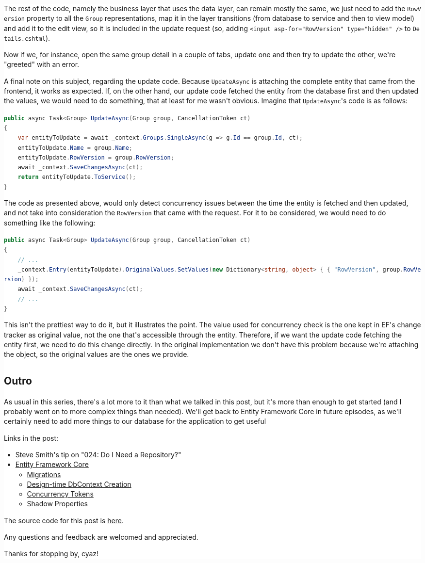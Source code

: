 The rest of the code, namely the business layer that uses the data layer, can remain mostly the same, we just need to add the `RowVersion` property to all the `Group` representations, map it in the layer transitions (from database to service and then to view model) and add it to the edit view, so it is included in the update request (so, adding `<input asp-for="RowVersion" type="hidden" />` to `Details.cshtml`).

Now if we, for instance, open the same group detail in a couple of tabs, update one and then try to update the other, we're "greeted" with an error.

A final note on this subject, regarding the update code. Because `UpdateAsync` is attaching the complete entity that came from the frontend, it works as expected. If, on the other hand, our update code fetched the entity from the database first and then updated the values, we would need to do something, that at least for me wasn't obvious. Imagine that `UpdateAsync`'s code is as follows:

```csharp
public async Task<Group> UpdateAsync(Group group, CancellationToken ct)
{
    var entityToUpdate = await _context.Groups.SingleAsync(g => g.Id == group.Id, ct);
    entityToUpdate.Name = group.Name;
    entityToUpdate.RowVersion = group.RowVersion;
    await _context.SaveChangesAsync(ct);
    return entityToUpdate.ToService();
}
```

The code as presented above, would only detect concurrency issues between the time the entity is fetched and then updated, and not take into consideration the `RowVersion` that came with the request. For it to be considered, we would need to do something like the following:

```csharp
public async Task<Group> UpdateAsync(Group group, CancellationToken ct)
{
    // ...
    _context.Entry(entityToUpdate).OriginalValues.SetValues(new Dictionary<string, object> { { "RowVersion", group.RowVersion} });
    await _context.SaveChangesAsync(ct);
    // ...
}
```
This isn't the prettiest way to do it, but it illustrates the point. The value used for concurrency check is the one kept in EF's change tracker as original value, not the one that's accessible through the entity. Therefore, if we want the update code fetching the entity first, we need to do this change directly. In the original implementation we don't have this problem because we're attaching the object, so the original values are the ones we provide.

## Outro
As usual in this series, there's a lot more to it than what we talked in this post, but it's more than enough to get started (and I probably went on to more complex things than needed). We'll get back to Entity Framework Core in future episodes, as we'll certainly need to add more things to our database for the application to get useful

Links in the post:
- Steve Smith's tip on ["024: Do I Need a Repository?"](http://www.weeklydevtips.com/024)
- [Entity Framework Core](https://docs.microsoft.com/en-us/ef/core/)
    - [Migrations](https://docs.microsoft.com/en-us/ef/core/managing-schemas/migrations/)
    - [Design-time DbContext Creation](https://docs.microsoft.com/en-us/ef/core/miscellaneous/cli/dbcontext-creation)
    - [Concurrency Tokens](https://docs.microsoft.com/en-us/ef/core/modeling/concurrency)
    - [Shadow Properties](https://docs.microsoft.com/en-us/ef/core/modeling/shadow-properties)

The source code for this post is [here](https://github.com/AspNetCoreFromZeroToOverkill/GroupManagement/tree/episode011).

Any questions and feedback are welcomed and appreciated.

Thanks for stopping by, cyaz!